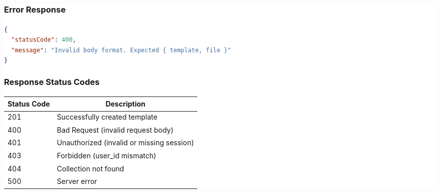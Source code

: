 ### Error Response

```json
{
  "statusCode": 400,
  "message": "Invalid body format. Expected { template, file }"
}
```

### Response Status Codes

| Status Code | Description                                |
|-------------|--------------------------------------------|
| 201         | Successfully created template              |
| 400         | Bad Request (invalid request body)         |
| 401         | Unauthorized (invalid or missing session)   |
| 403         | Forbidden (user_id mismatch)               |
| 404         | Collection not found                       |
| 500         | Server error                               | 
